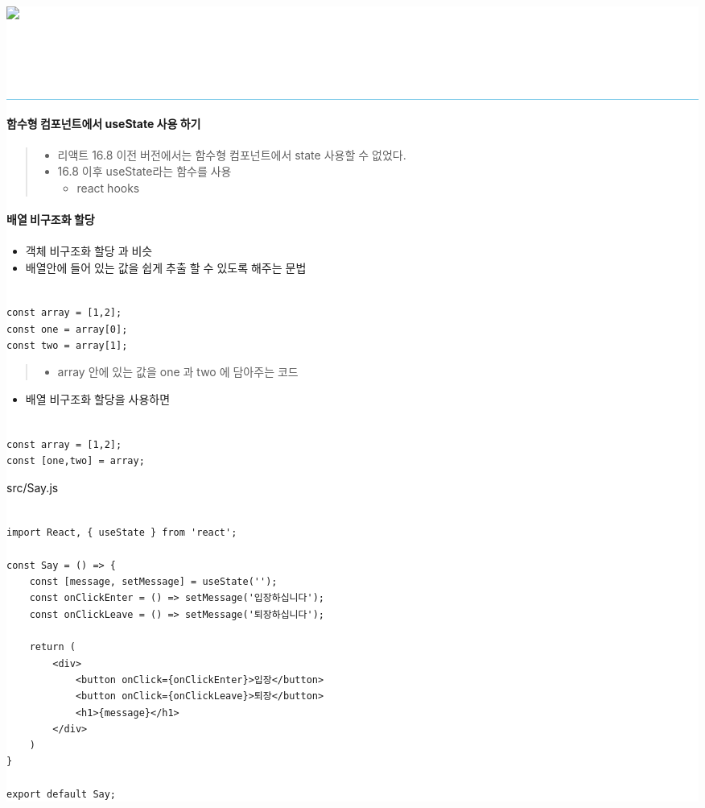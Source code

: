 <img style="float: left;" src="https://user-images.githubusercontent.com/49095304/69961847-14473780-1550-11ea-93f3-e4985162e30c.JPG" width="500"><br/><br/><br/><br/><br/>

<hr style="height: 1px; background: skyblue; "/>

#### 함수형 컴포넌트에서 useState 사용 하기

> - 리액트 16.8 이전 버전에서는 함수형 컴포넌트에서 state 사용할 수 없었다. <br/>
> - 16.8 이후 useState라는 함수를 사용
>   - react hooks

#### 배열 비구조화 할당

- 객체 비구조화 할당 과 비슷
- 배열안에 들어 있는 값을 쉽게 추출 할 수 있도록 해주는 문법

~~~

const array = [1,2];
const one = array[0];
const two = array[1];

~~~

> - array 안에 있는 값을 one 과 two 에 담아주는 코드

- 배열 비구조화 할당을 사용하면

~~~

const array = [1,2];
const [one,two] = array;

~~~

src/Say.js

~~~

import React, { useState } from 'react';

const Say = () => {
    const [message, setMessage] = useState('');
    const onClickEnter = () => setMessage('입장하십니다');
    const onClickLeave = () => setMessage('퇴장하십니다');

    return (
        <div>
            <button onClick={onClickEnter}>입장</button>
            <button onClick={onClickLeave}>퇴장</button>
            <h1>{message}</h1>
        </div>
    )
}

export default Say;

~~~
